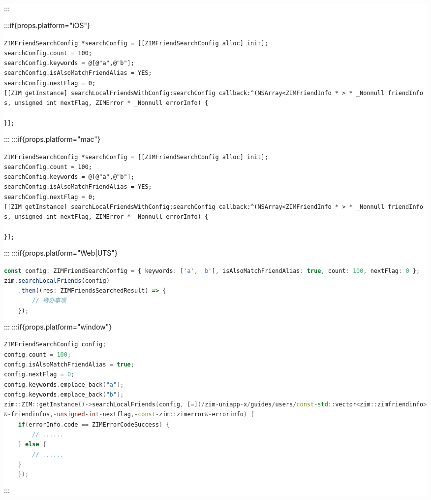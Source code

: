 :::

:::if{props.platform="iOS"}

```objc
ZIMFriendSearchConfig *searchConfig = [[ZIMFriendSearchConfig alloc] init];
searchConfig.count = 100;
searchConfig.keywords = @[@"a",@"b"];
searchConfig.isAlsoMatchFriendAlias = YES;
searchConfig.nextFlag = 0;
[[ZIM getInstance] searchLocalFriendsWithConfig:searchConfig callback:^(NSArray<ZIMFriendInfo * > * _Nonnull friendInfos, unsigned int nextFlag, ZIMError * _Nonnull errorInfo) {
    
}];
```

:::
:::if{props.platform="mac"}

```objc
ZIMFriendSearchConfig *searchConfig = [[ZIMFriendSearchConfig alloc] init];
searchConfig.count = 100;
searchConfig.keywords = @[@"a",@"b"];
searchConfig.isAlsoMatchFriendAlias = YES;
searchConfig.nextFlag = 0;
[[ZIM getInstance] searchLocalFriendsWithConfig:searchConfig callback:^(NSArray<ZIMFriendInfo * > * _Nonnull friendInfos, unsigned int nextFlag, ZIMError * _Nonnull errorInfo) {
    
}];
```
:::
:::if{props.platform="Web|UTS"}
```typescript
const config: ZIMFriendSearchConfig = { keywords: ['a', 'b'], isAlsoMatchFriendAlias: true, count: 100, nextFlag: 0 };
zim.searchLocalFriends(config)
    .then((res: ZIMFriendsSearchedResult) => {
        // 待办事项
    });
```
:::
:::if{props.platform="window"}
```cpp
ZIMFriendSearchConfig config;
config.count = 100;
config.isAlsoMatchFriendAlias = true;
config.nextFlag = 0;
config.keywords.emplace_back("a");
config.keywords.emplace_back("b");
zim::ZIM::getInstance()->searchLocalFriends(config, [=](/zim-uniapp-x/guides/users/const-std::vector<zim::zimfriendinfo>&-friendinfos,-unsigned-int-nextflag,-const-zim::zimerror&-errorinfo) {
    if(errorInfo.code == ZIMErrorCodeSuccess) {
        // ......
    } else {
        // ......
    }  
    });
```
:::
<Content platform="UTS" />